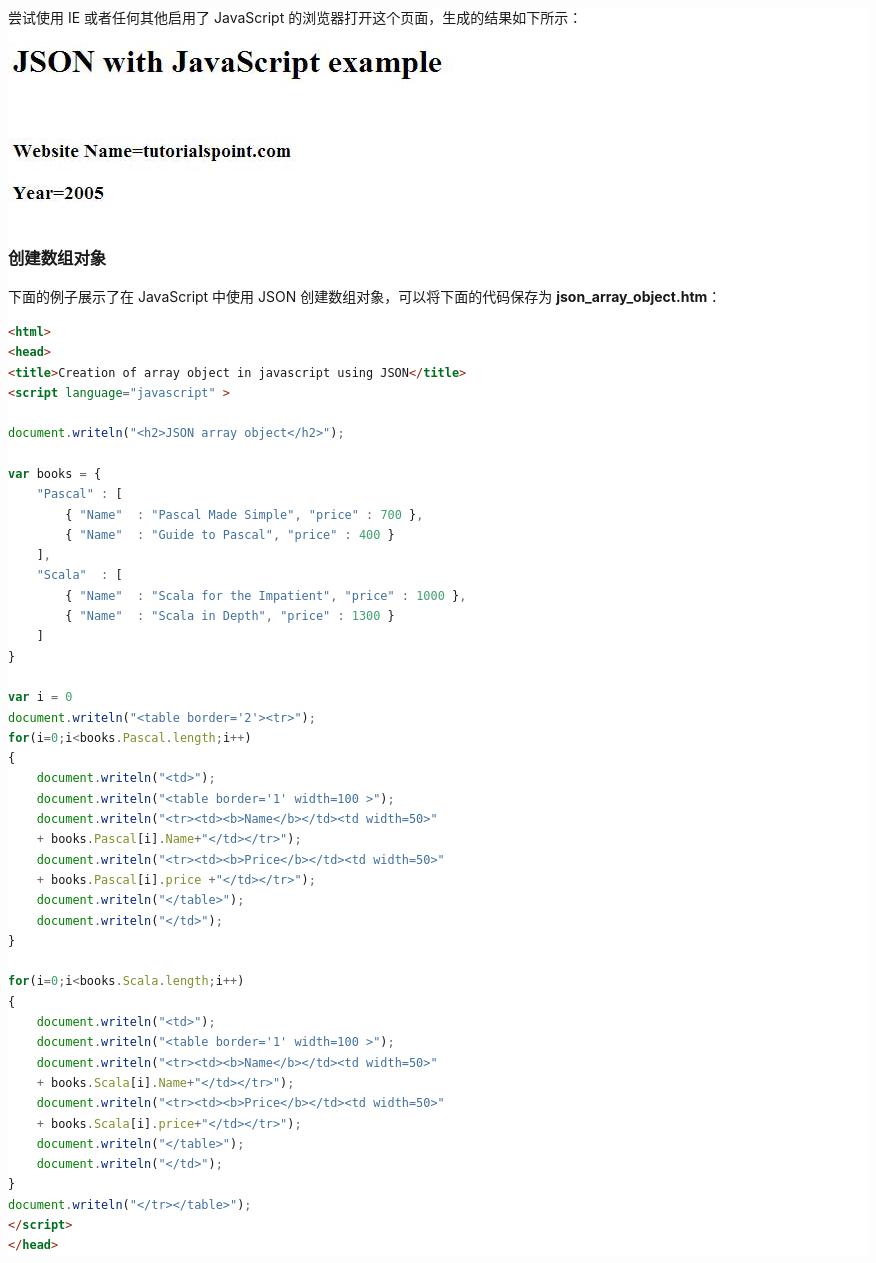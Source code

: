 尝试使用 IE 或者任何其他启用了 JavaScript 的浏览器打开这个页面，生成的结果如下所示：

![json object](images/json_objects.jpg)

### 创建数组对象

下面的例子展示了在 JavaScript 中使用 JSON 创建数组对象，可以将下面的代码保存为 __json_array_object.htm__：

```html
<html>
<head>
<title>Creation of array object in javascript using JSON</title>
<script language="javascript" >

document.writeln("<h2>JSON array object</h2>");

var books = {
	"Pascal" : [ 
		{ "Name"  : "Pascal Made Simple", "price" : 700 },
		{ "Name"  : "Guide to Pascal", "price" : 400 }
	],                       
	"Scala"  : [
		{ "Name"  : "Scala for the Impatient", "price" : 1000 }, 
		{ "Name"  : "Scala in Depth", "price" : 1300 }
	]    
}    

var i = 0
document.writeln("<table border='2'><tr>");
for(i=0;i<books.Pascal.length;i++)
{	
	document.writeln("<td>");
	document.writeln("<table border='1' width=100 >");
	document.writeln("<tr><td><b>Name</b></td><td width=50>"
	+ books.Pascal[i].Name+"</td></tr>");
	document.writeln("<tr><td><b>Price</b></td><td width=50>"
	+ books.Pascal[i].price +"</td></tr>");
	document.writeln("</table>");
	document.writeln("</td>");
}

for(i=0;i<books.Scala.length;i++)
{
	document.writeln("<td>");
	document.writeln("<table border='1' width=100 >");
	document.writeln("<tr><td><b>Name</b></td><td width=50>"
	+ books.Scala[i].Name+"</td></tr>");
	document.writeln("<tr><td><b>Price</b></td><td width=50>"
	+ books.Scala[i].price+"</td></tr>");
	document.writeln("</table>");
	document.writeln("</td>");
}
document.writeln("</tr></table>");
</script>
</head>
```